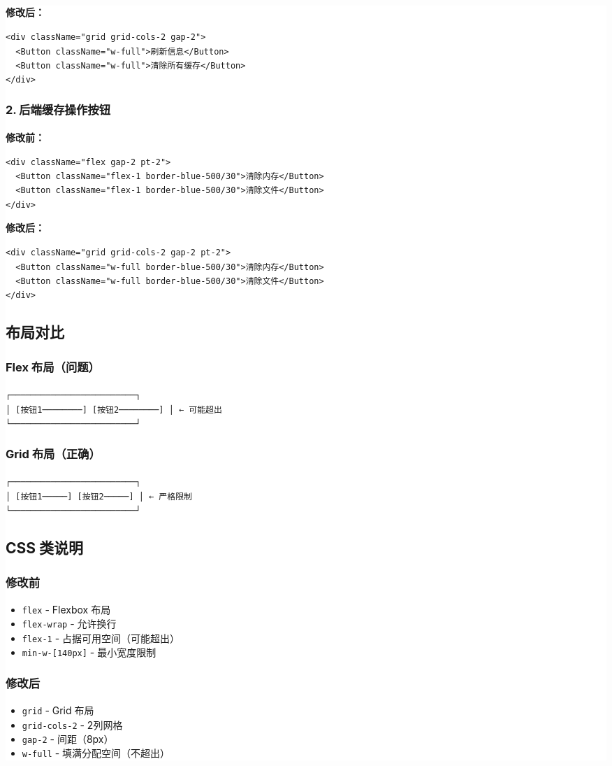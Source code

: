 **修改后：**
```tsx
<div className="grid grid-cols-2 gap-2">
  <Button className="w-full">刷新信息</Button>
  <Button className="w-full">清除所有缓存</Button>
</div>
```

### 2. 后端缓存操作按钮

**修改前：**
```tsx
<div className="flex gap-2 pt-2">
  <Button className="flex-1 border-blue-500/30">清除内存</Button>
  <Button className="flex-1 border-blue-500/30">清除文件</Button>
</div>
```

**修改后：**
```tsx
<div className="grid grid-cols-2 gap-2 pt-2">
  <Button className="w-full border-blue-500/30">清除内存</Button>
  <Button className="w-full border-blue-500/30">清除文件</Button>
</div>
```

## 布局对比

### Flex 布局（问题）
```
┌─────────────────────────┐
│ [按钮1────────] [按钮2────────] │ ← 可能超出
└─────────────────────────┘
```

### Grid 布局（正确）
```
┌─────────────────────────┐
│ [按钮1─────] [按钮2─────] │ ← 严格限制
└─────────────────────────┘
```

## CSS 类说明

### 修改前
- `flex` - Flexbox 布局
- `flex-wrap` - 允许换行
- `flex-1` - 占据可用空间（可能超出）
- `min-w-[140px]` - 最小宽度限制

### 修改后
- `grid` - Grid 布局
- `grid-cols-2` - 2列网格
- `gap-2` - 间距（8px）
- `w-full` - 填满分配空间（不超出）
